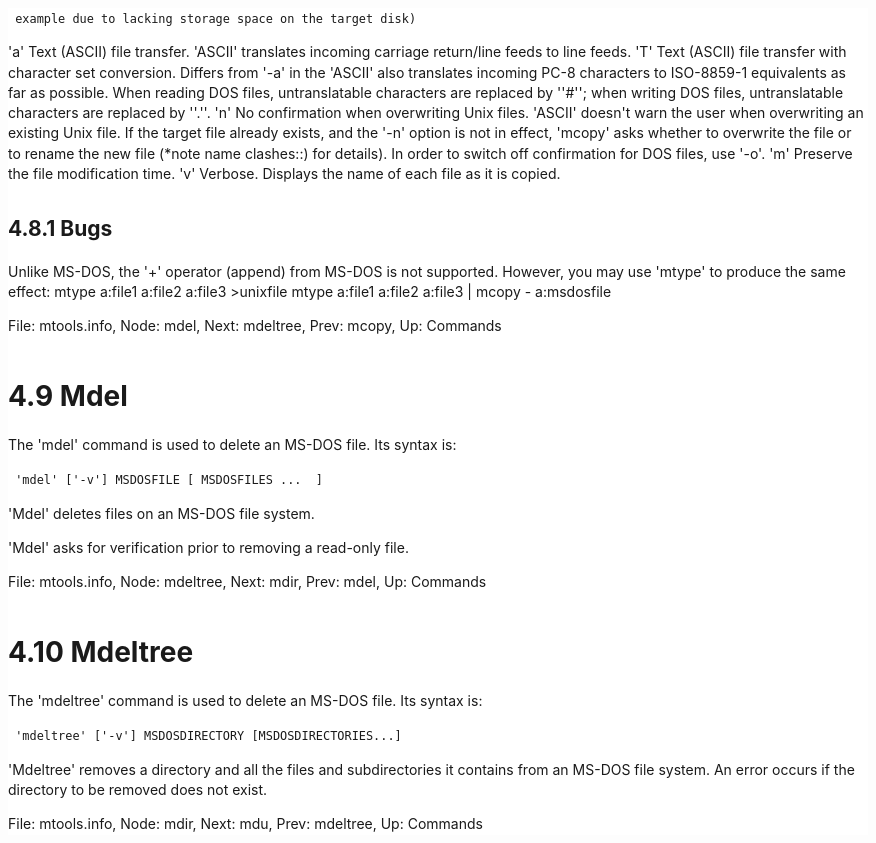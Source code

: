      example due to lacking storage space on the target disk)
'a'
     Text (ASCII) file transfer.  'ASCII' translates incoming carriage
     return/line feeds to line feeds.
'T'
     Text (ASCII) file transfer with character set conversion.  Differs
     from '-a' in the 'ASCII' also translates incoming PC-8 characters
     to ISO-8859-1 equivalents as far as possible.  When reading DOS
     files, untranslatable characters are replaced by ''#''; when
     writing DOS files, untranslatable characters are replaced by ''.''.
'n'
     No confirmation when overwriting Unix files.  'ASCII' doesn't warn
     the user when overwriting an existing Unix file.  If the target
     file already exists, and the '-n' option is not in effect, 'mcopy'
     asks whether to overwrite the file or to rename the new file (*note
     name clashes::) for details).  In order to switch off confirmation
     for DOS files, use '-o'.
'm'
     Preserve the file modification time.
'v'
     Verbose.  Displays the name of each file as it is copied.

4.8.1 Bugs
----------

Unlike MS-DOS, the '+' operator (append) from MS-DOS is not supported.
However, you may use 'mtype' to produce the same effect:
     mtype a:file1 a:file2 a:file3 >unixfile
     mtype a:file1 a:file2 a:file3 | mcopy - a:msdosfile

File: mtools.info,  Node: mdel,  Next: mdeltree,  Prev: mcopy,  Up: Commands

4.9 Mdel
========

The 'mdel' command is used to delete an MS-DOS file.  Its syntax is:

     'mdel' ['-v'] MSDOSFILE [ MSDOSFILES ...  ]

   'Mdel' deletes files on an MS-DOS file system.

   'Mdel' asks for verification prior to removing a read-only file.

File: mtools.info,  Node: mdeltree,  Next: mdir,  Prev: mdel,  Up: Commands

4.10 Mdeltree
=============

The 'mdeltree' command is used to delete an MS-DOS file.  Its syntax is:

     'mdeltree' ['-v'] MSDOSDIRECTORY [MSDOSDIRECTORIES...]

   'Mdeltree' removes a directory and all the files and subdirectories
it contains from an MS-DOS file system.  An error occurs if the
directory to be removed does not exist.

File: mtools.info,  Node: mdir,  Next: mdu,  Prev: mdeltree,  Up: Commands
